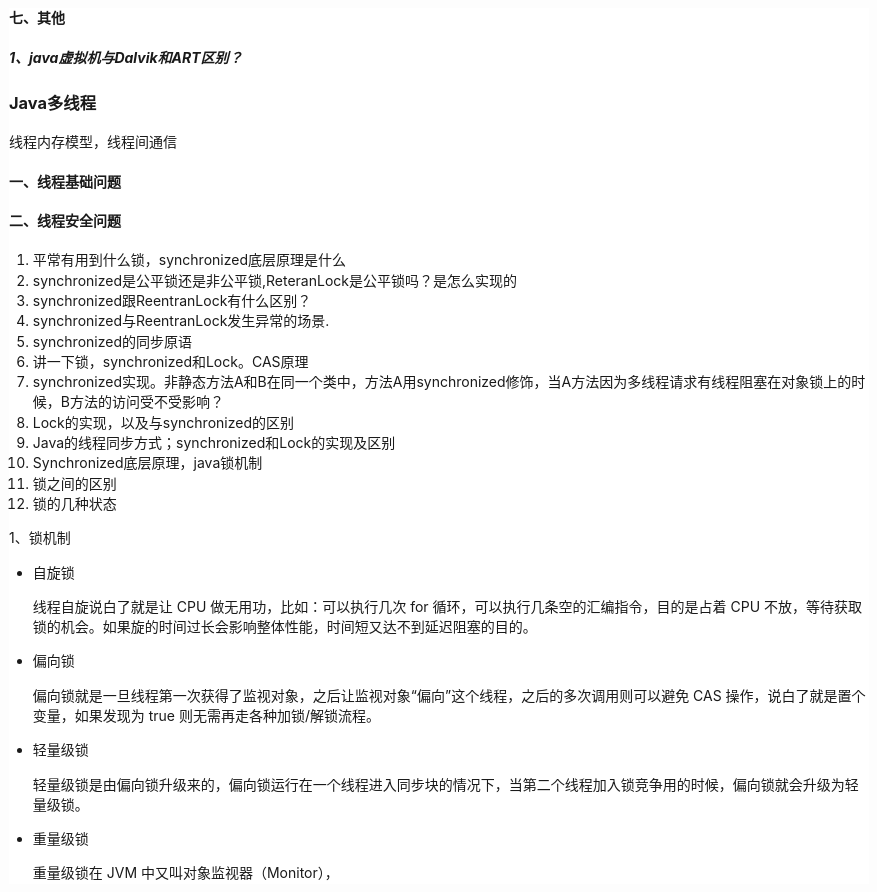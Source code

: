 

#### 七、其他

##### 1、java虚拟机与Dalvik和ART区别？









### Java多线程

线程内存模型，线程间通信



#### 一、线程基础问题





#### 二、线程安全问题

1. 平常有用到什么锁，synchronized底层原理是什么
2. synchronized是公平锁还是非公平锁,ReteranLock是公平锁吗？是怎么实现的
3. synchronized跟ReentranLock有什么区别？
4. synchronized与ReentranLock发生异常的场景.
5. synchronized的同步原语
6. 讲一下锁，synchronized和Lock。CAS原理
7. synchronized实现。非静态方法A和B在同一个类中，方法A用synchronized修饰，当A方法因为多线程请求有线程阻塞在对象锁上的时候，B方法的访问受不受影响？
8. Lock的实现，以及与synchronized的区别
9. Java的线程同步方式；synchronized和Lock的实现及区别
10. Synchronized底层原理，java锁机制
11. 锁之间的区别
12. 锁的几种状态





1、锁机制

- 自旋锁

  线程自旋说白了就是让 CPU 做无用功，比如：可以执行几次 for 循环，可以执行几条空的汇编指令，目的是占着 CPU 不放，等待获取锁的机会。如果旋的时间过长会影响整体性能，时间短又达不到延迟阻塞的目的。

- 偏向锁

  偏向锁就是一旦线程第一次获得了监视对象，之后让监视对象“偏向”这个线程，之后的多次调用则可以避免 CAS 操作，说白了就是置个变量，如果发现为 true 则无需再走各种加锁/解锁流程。

- 轻量级锁

  轻量级锁是由偏向锁升级来的，偏向锁运行在一个线程进入同步块的情况下，当第二个线程加入锁竞争用的时候，偏向锁就会升级为轻量级锁。

- 重量级锁

  重量级锁在 JVM 中又叫对象监视器（Monitor），



